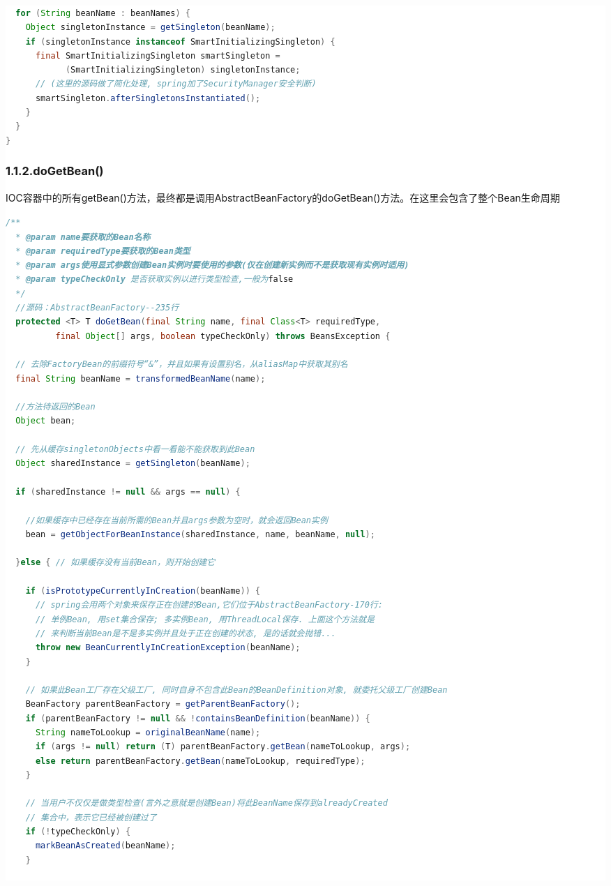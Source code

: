 ```java
  for (String beanName : beanNames) {
    Object singletonInstance = getSingleton(beanName);
    if (singletonInstance instanceof SmartInitializingSingleton) {
      final SmartInitializingSingleton smartSingleton = 
        	(SmartInitializingSingleton) singletonInstance;
      // (这里的源码做了简化处理, spring加了SecurityManager安全判断)
      smartSingleton.afterSingletonsInstantiated();
    }
  }
}
```

### 1.1.2.doGetBean()

IOC容器中的所有getBean()方法，最终都是调用AbstractBeanFactory的doGetBean()方法。在这里会包含了整个Bean生命周期

```java
/**
  * @param name要获取的Bean名称
  * @param requiredType要获取的Bean类型
  * @param args使用显式参数创建Bean实例时要使用的参数(仅在创建新实例而不是获取现有实例时适用)
  * @param typeCheckOnly 是否获取实例以进行类型检查,一般为false
  */
  //源码：AbstractBeanFactory--235行
  protected <T> T doGetBean(final String name, final Class<T> requiredType, 
          final Object[] args, boolean typeCheckOnly) throws BeansException {
    
  // 去除FactoryBean的前缀符号“&”，并且如果有设置别名，从aliasMap中获取其别名
  final String beanName = transformedBeanName(name);
    
  //方法待返回的Bean
  Object bean; 
    
  // 先从缓存singletonObjects中看一看能不能获取到此Bean
  Object sharedInstance = getSingleton(beanName);
    
  if (sharedInstance != null && args == null) {
    
    //如果缓存中已经存在当前所需的Bean并且args参数为空时，就会返回Bean实例
    bean = getObjectForBeanInstance(sharedInstance, name, beanName, null);
    
  }else { // 如果缓存没有当前Bean，则开始创建它
    
    if (isPrototypeCurrentlyInCreation(beanName)) {
      // spring会用两个对象来保存正在创建的Bean,它们位于AbstractBeanFactory-170行:
      // 单例Bean, 用set集合保存; 多实例Bean, 用ThreadLocal保存. 上面这个方法就是
      // 来判断当前Bean是不是多实例并且处于正在创建的状态, 是的话就会抛错...
      throw new BeanCurrentlyInCreationException(beanName);
    }
    
    // 如果此Bean工厂存在父级工厂, 同时自身不包含此Bean的BeanDefinition对象, 就委托父级工厂创建Bean
    BeanFactory parentBeanFactory = getParentBeanFactory();
    if (parentBeanFactory != null && !containsBeanDefinition(beanName)) {
      String nameToLookup = originalBeanName(name);
      if (args != null) return (T) parentBeanFactory.getBean(nameToLookup, args);
      else return parentBeanFactory.getBean(nameToLookup, requiredType);
    }
    
    // 当用户不仅仅是做类型检查(言外之意就是创建Bean)将此BeanName保存到alreadyCreated
    // 集合中，表示它已经被创建过了
    if (!typeCheckOnly) {
      markBeanAsCreated(beanName);
    }
    
```